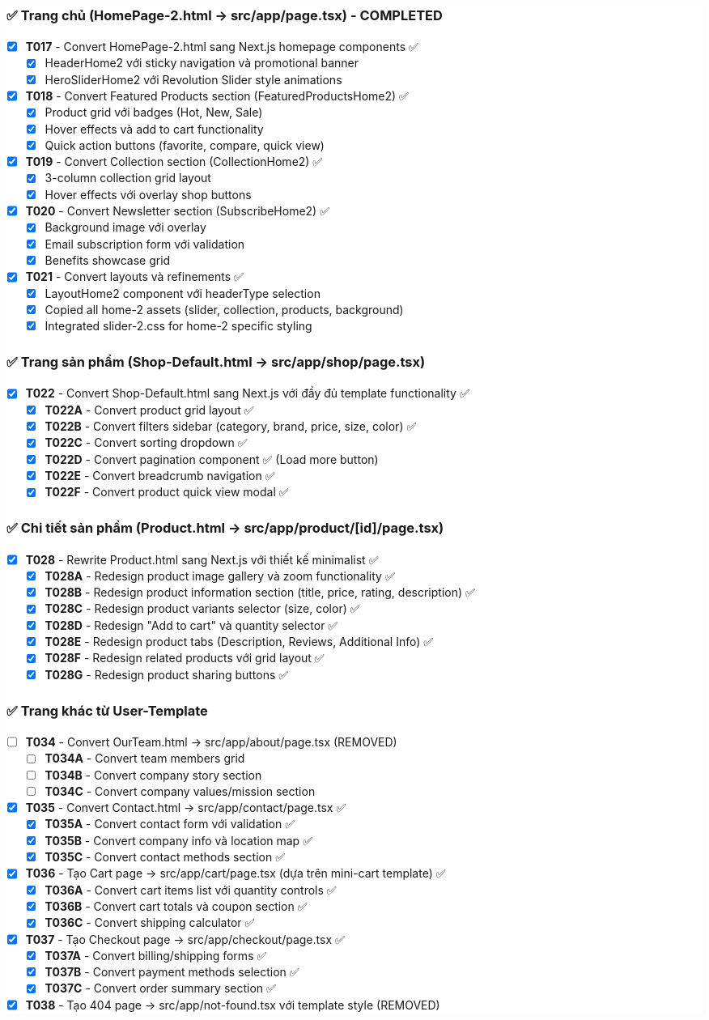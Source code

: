 ### ✅ Trang chủ (HomePage-2.html → src/app/page.tsx) - COMPLETED

- [x] **T017** - Convert HomePage-2.html sang Next.js homepage components ✅
  - [x] HeaderHome2 với sticky navigation và promotional banner
  - [x] HeroSliderHome2 với Revolution Slider style animations
- [x] **T018** - Convert Featured Products section (FeaturedProductsHome2) ✅
  - [x] Product grid với badges (Hot, New, Sale)
  - [x] Hover effects và add to cart functionality
  - [x] Quick action buttons (favorite, compare, quick view)
- [x] **T019** - Convert Collection section (CollectionHome2) ✅
  - [x] 3-column collection grid layout
  - [x] Hover effects với overlay shop buttons
- [x] **T020** - Convert Newsletter section (SubscribeHome2) ✅
  - [x] Background image với overlay
  - [x] Email subscription form với validation
  - [x] Benefits showcase grid
- [x] **T021** - Convert layouts và refinements ✅
  - [x] LayoutHome2 component với headerType selection
  - [x] Copied all home-2 assets (slider, collection, products, background)
  - [x] Integrated slider-2.css for home-2 specific styling

### ✅ Trang sản phẩm (Shop-Default.html → src/app/shop/page.tsx)

- [x] **T022** - Convert Shop-Default.html sang Next.js với đầy đủ template functionality ✅
  - [x] **T022A** - Convert product grid layout ✅
  - [x] **T022B** - Convert filters sidebar (category, brand, price, size, color) ✅
  - [x] **T022C** - Convert sorting dropdown ✅
  - [x] **T022D** - Convert pagination component ✅ (Load more button)
  - [x] **T022E** - Convert breadcrumb navigation ✅
  - [x] **T022F** - Convert product quick view modal ✅

### ✅ Chi tiết sản phẩm (Product.html → src/app/product/[id]/page.tsx)

- [x] **T028** - Rewrite Product.html sang Next.js với thiết kế minimalist ✅
  - [x] **T028A** - Redesign product image gallery và zoom functionality ✅
  - [x] **T028B** - Redesign product information section (title, price, rating, description) ✅
  - [x] **T028C** - Redesign product variants selector (size, color) ✅
  - [x] **T028D** - Redesign "Add to cart" và quantity selector ✅
  - [x] **T028E** - Redesign product tabs (Description, Reviews, Additional Info) ✅
  - [x] **T028F** - Redesign related products với grid layout ✅
  - [x] **T028G** - Redesign product sharing buttons ✅

### ✅ Trang khác từ User-Template

- [ ] **T034** - Convert OurTeam.html → src/app/about/page.tsx (REMOVED)
  - [ ] **T034A** - Convert team members grid
  - [ ] **T034B** - Convert company story section
  - [ ] **T034C** - Convert company values/mission section
- [x] **T035** - Convert Contact.html → src/app/contact/page.tsx ✅
  - [x] **T035A** - Convert contact form với validation ✅
  - [x] **T035B** - Convert company info và location map ✅
  - [x] **T035C** - Convert contact methods section ✅
- [x] **T036** - Tạo Cart page → src/app/cart/page.tsx (dựa trên mini-cart template) ✅
  - [x] **T036A** - Convert cart items list với quantity controls ✅
  - [x] **T036B** - Convert cart totals và coupon section ✅
  - [x] **T036C** - Convert shipping calculator ✅
- [x] **T037** - Tạo Checkout page → src/app/checkout/page.tsx ✅
  - [x] **T037A** - Convert billing/shipping forms ✅
  - [x] **T037B** - Convert payment methods selection ✅
  - [x] **T037C** - Convert order summary section ✅
- [x] **T038** - Tạo 404 page → src/app/not-found.tsx với template style (REMOVED)